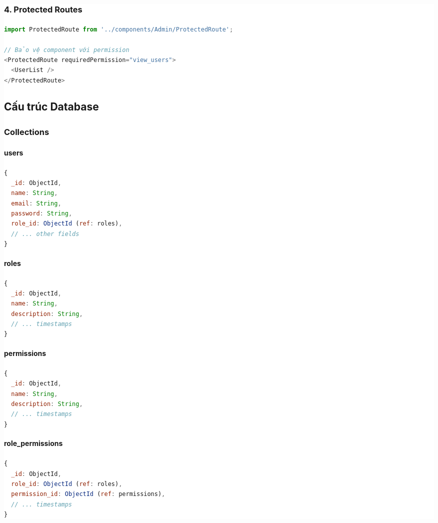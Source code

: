 ### 4. Protected Routes
```typescript
import ProtectedRoute from '../components/Admin/ProtectedRoute';

// Bảo vệ component với permission
<ProtectedRoute requiredPermission="view_users">
  <UserList />
</ProtectedRoute>
```

## Cấu trúc Database

### Collections

#### users
```javascript
{
  _id: ObjectId,
  name: String,
  email: String,
  password: String,
  role_id: ObjectId (ref: roles),
  // ... other fields
}
```

#### roles
```javascript
{
  _id: ObjectId,
  name: String,
  description: String,
  // ... timestamps
}
```

#### permissions
```javascript
{
  _id: ObjectId,
  name: String,
  description: String,
  // ... timestamps
}
```

#### role_permissions
```javascript
{
  _id: ObjectId,
  role_id: ObjectId (ref: roles),
  permission_id: ObjectId (ref: permissions),
  // ... timestamps
}
```

